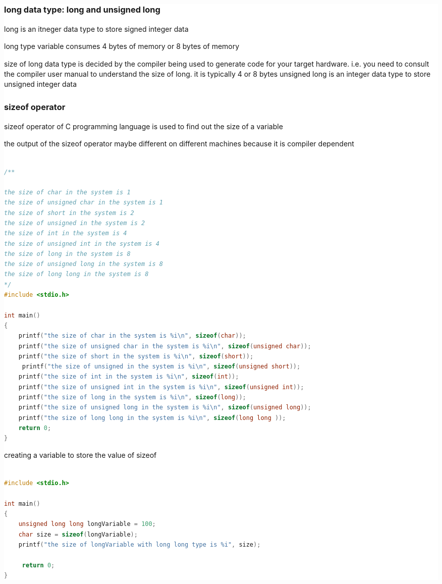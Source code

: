 

### long data type: long and unsigned long 
long is an itneger data type to store signed integer data 

long type variable consumes 4 bytes of memory or 8 bytes of memory 

size of long data type is decided by the compiler being used to generate code for your target hardware. i.e. you need to consult the compiler user manual to understand the size of long. it is typically 4 or 8 bytes 
unsigned long is an integer data type to store unsigned integer data 



### sizeof operator 
sizeof operator of C programming language is used to find out the size of a variable 

the output of the sizeof operator maybe different on different machines because it is compiler dependent 

```C

/**

the size of char in the system is 1
the size of unsigned char in the system is 1
the size of short in the system is 2
the size of unsigned in the system is 2
the size of int in the system is 4
the size of unsigned int in the system is 4
the size of long in the system is 8
the size of unsigned long in the system is 8
the size of long long in the system is 8
*/
#include <stdio.h>

int main()
{
    printf("the size of char in the system is %i\n", sizeof(char));
    printf("the size of unsigned char in the system is %i\n", sizeof(unsigned char));
    printf("the size of short in the system is %i\n", sizeof(short));
     printf("the size of unsigned in the system is %i\n", sizeof(unsigned short));
    printf("the size of int in the system is %i\n", sizeof(int));
    printf("the size of unsigned int in the system is %i\n", sizeof(unsigned int));
    printf("the size of long in the system is %i\n", sizeof(long));
    printf("the size of unsigned long in the system is %i\n", sizeof(unsigned long));
    printf("the size of long long in the system is %i\n", sizeof(long long ));
    return 0;
}

```

creating a variable to store the value of sizeof 

```C

#include <stdio.h>

int main()
{
    unsigned long long longVariable = 100;
    char size = sizeof(longVariable);
    printf("the size of longVariable with long long type is %i", size);
    
     return 0;
}

```